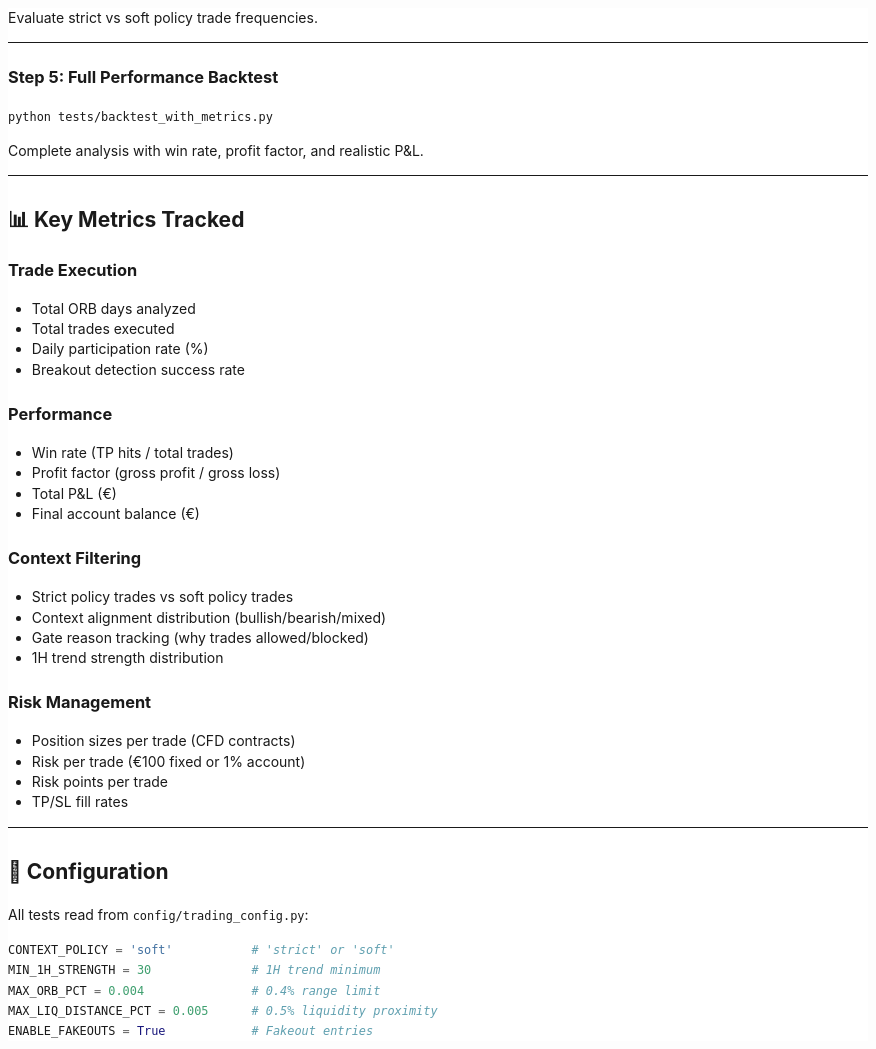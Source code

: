 Evaluate strict vs soft policy trade frequencies.

---

### **Step 5: Full Performance Backtest**

```bash
python tests/backtest_with_metrics.py
```

Complete analysis with win rate, profit factor, and realistic P&L.

---

## 📊 Key Metrics Tracked

### **Trade Execution**

- Total ORB days analyzed
- Total trades executed
- Daily participation rate (%)
- Breakout detection success rate

### **Performance**

- Win rate (TP hits / total trades)
- Profit factor (gross profit / gross loss)
- Total P&L (€)
- Final account balance (€)

### **Context Filtering**

- Strict policy trades vs soft policy trades
- Context alignment distribution (bullish/bearish/mixed)
- Gate reason tracking (why trades allowed/blocked)
- 1H trend strength distribution

### **Risk Management**

- Position sizes per trade (CFD contracts)
- Risk per trade (€100 fixed or 1% account)
- Risk points per trade
- TP/SL fill rates

---

## 🔧 Configuration

All tests read from `config/trading_config.py`:

```python
CONTEXT_POLICY = 'soft'           # 'strict' or 'soft'
MIN_1H_STRENGTH = 30              # 1H trend minimum
MAX_ORB_PCT = 0.004               # 0.4% range limit
MAX_LIQ_DISTANCE_PCT = 0.005      # 0.5% liquidity proximity
ENABLE_FAKEOUTS = True            # Fakeout entries
```
